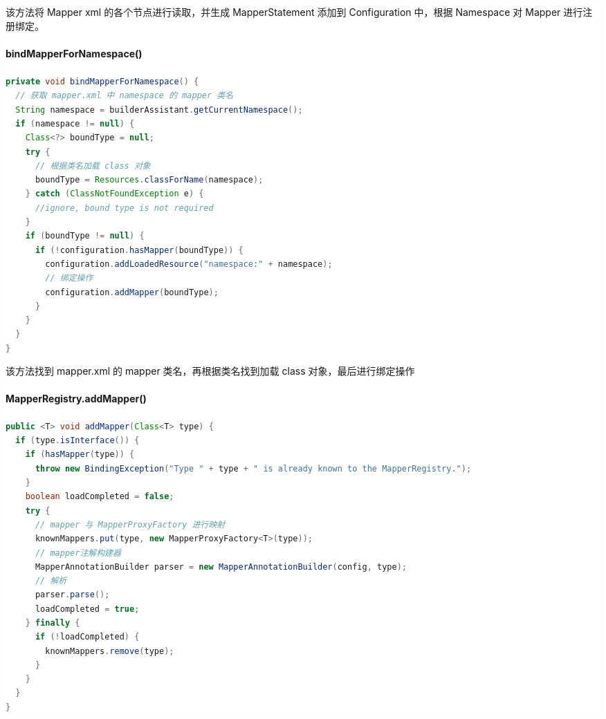 该方法将 Mapper xml 的各个节点进行读取，并生成 MapperStatement 添加到 Configuration 中，根据 Namespace 对 Mapper 进行注册绑定。

#### bindMapperForNamespace()

```java
private void bindMapperForNamespace() {
  // 获取 mapper.xml 中 namespace 的 mapper 类名
  String namespace = builderAssistant.getCurrentNamespace();
  if (namespace != null) {
    Class<?> boundType = null;
    try {
      // 根据类名加载 class 对象
      boundType = Resources.classForName(namespace);
    } catch (ClassNotFoundException e) {
      //ignore, bound type is not required
    }
    if (boundType != null) {
      if (!configuration.hasMapper(boundType)) {
        configuration.addLoadedResource("namespace:" + namespace);
        // 绑定操作
        configuration.addMapper(boundType);
      }
    }
  }
}
```

该方法找到 mapper.xml 的 mapper 类名，再根据类名找到加载 class 对象，最后进行绑定操作

#### MapperRegistry.addMapper()

```java
public <T> void addMapper(Class<T> type) {
  if (type.isInterface()) {
    if (hasMapper(type)) {
      throw new BindingException("Type " + type + " is already known to the MapperRegistry.");
    }
    boolean loadCompleted = false;
    try {
      // mapper 与 MapperProxyFactory 进行映射
      knownMappers.put(type, new MapperProxyFactory<T>(type));
      // mapper注解构建器
      MapperAnnotationBuilder parser = new MapperAnnotationBuilder(config, type);
      // 解析
      parser.parse();
      loadCompleted = true;
    } finally {
      if (!loadCompleted) {
        knownMappers.remove(type);
      }
    }
  }
}
```
